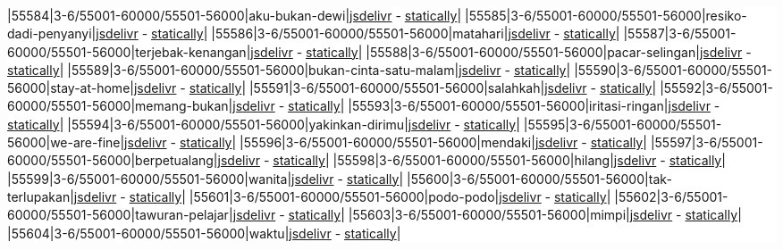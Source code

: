 |55584|3-6/55001-60000/55501-56000|aku-bukan-dewi|[jsdelivr](https://cdn.jsdelivr.net/gh/dbchord/png-old-c-600x600_3-6/55001-60000/55501-56000/aku-bukan-dewi.png) - [statically](https://cdn.statically.io/gh/dbchord/png-old-c-600x600_3-6/img/55001-60000/55501-56000/aku-bukan-dewi.png)|
|55585|3-6/55001-60000/55501-56000|resiko-dadi-penyanyi|[jsdelivr](https://cdn.jsdelivr.net/gh/dbchord/png-old-c-600x600_3-6/55001-60000/55501-56000/resiko-dadi-penyanyi.png) - [statically](https://cdn.statically.io/gh/dbchord/png-old-c-600x600_3-6/img/55001-60000/55501-56000/resiko-dadi-penyanyi.png)|
|55586|3-6/55001-60000/55501-56000|matahari|[jsdelivr](https://cdn.jsdelivr.net/gh/dbchord/png-old-c-600x600_3-6/55001-60000/55501-56000/matahari.png) - [statically](https://cdn.statically.io/gh/dbchord/png-old-c-600x600_3-6/img/55001-60000/55501-56000/matahari.png)|
|55587|3-6/55001-60000/55501-56000|terjebak-kenangan|[jsdelivr](https://cdn.jsdelivr.net/gh/dbchord/png-old-c-600x600_3-6/55001-60000/55501-56000/terjebak-kenangan.png) - [statically](https://cdn.statically.io/gh/dbchord/png-old-c-600x600_3-6/img/55001-60000/55501-56000/terjebak-kenangan.png)|
|55588|3-6/55001-60000/55501-56000|pacar-selingan|[jsdelivr](https://cdn.jsdelivr.net/gh/dbchord/png-old-c-600x600_3-6/55001-60000/55501-56000/pacar-selingan.png) - [statically](https://cdn.statically.io/gh/dbchord/png-old-c-600x600_3-6/img/55001-60000/55501-56000/pacar-selingan.png)|
|55589|3-6/55001-60000/55501-56000|bukan-cinta-satu-malam|[jsdelivr](https://cdn.jsdelivr.net/gh/dbchord/png-old-c-600x600_3-6/55001-60000/55501-56000/bukan-cinta-satu-malam.png) - [statically](https://cdn.statically.io/gh/dbchord/png-old-c-600x600_3-6/img/55001-60000/55501-56000/bukan-cinta-satu-malam.png)|
|55590|3-6/55001-60000/55501-56000|stay-at-home|[jsdelivr](https://cdn.jsdelivr.net/gh/dbchord/png-old-c-600x600_3-6/55001-60000/55501-56000/stay-at-home.png) - [statically](https://cdn.statically.io/gh/dbchord/png-old-c-600x600_3-6/img/55001-60000/55501-56000/stay-at-home.png)|
|55591|3-6/55001-60000/55501-56000|salahkah|[jsdelivr](https://cdn.jsdelivr.net/gh/dbchord/png-old-c-600x600_3-6/55001-60000/55501-56000/salahkah.png) - [statically](https://cdn.statically.io/gh/dbchord/png-old-c-600x600_3-6/img/55001-60000/55501-56000/salahkah.png)|
|55592|3-6/55001-60000/55501-56000|memang-bukan|[jsdelivr](https://cdn.jsdelivr.net/gh/dbchord/png-old-c-600x600_3-6/55001-60000/55501-56000/memang-bukan.png) - [statically](https://cdn.statically.io/gh/dbchord/png-old-c-600x600_3-6/img/55001-60000/55501-56000/memang-bukan.png)|
|55593|3-6/55001-60000/55501-56000|iritasi-ringan|[jsdelivr](https://cdn.jsdelivr.net/gh/dbchord/png-old-c-600x600_3-6/55001-60000/55501-56000/iritasi-ringan.png) - [statically](https://cdn.statically.io/gh/dbchord/png-old-c-600x600_3-6/img/55001-60000/55501-56000/iritasi-ringan.png)|
|55594|3-6/55001-60000/55501-56000|yakinkan-dirimu|[jsdelivr](https://cdn.jsdelivr.net/gh/dbchord/png-old-c-600x600_3-6/55001-60000/55501-56000/yakinkan-dirimu.png) - [statically](https://cdn.statically.io/gh/dbchord/png-old-c-600x600_3-6/img/55001-60000/55501-56000/yakinkan-dirimu.png)|
|55595|3-6/55001-60000/55501-56000|we-are-fine|[jsdelivr](https://cdn.jsdelivr.net/gh/dbchord/png-old-c-600x600_3-6/55001-60000/55501-56000/we-are-fine.png) - [statically](https://cdn.statically.io/gh/dbchord/png-old-c-600x600_3-6/img/55001-60000/55501-56000/we-are-fine.png)|
|55596|3-6/55001-60000/55501-56000|mendaki|[jsdelivr](https://cdn.jsdelivr.net/gh/dbchord/png-old-c-600x600_3-6/55001-60000/55501-56000/mendaki.png) - [statically](https://cdn.statically.io/gh/dbchord/png-old-c-600x600_3-6/img/55001-60000/55501-56000/mendaki.png)|
|55597|3-6/55001-60000/55501-56000|berpetualang|[jsdelivr](https://cdn.jsdelivr.net/gh/dbchord/png-old-c-600x600_3-6/55001-60000/55501-56000/berpetualang.png) - [statically](https://cdn.statically.io/gh/dbchord/png-old-c-600x600_3-6/img/55001-60000/55501-56000/berpetualang.png)|
|55598|3-6/55001-60000/55501-56000|hilang|[jsdelivr](https://cdn.jsdelivr.net/gh/dbchord/png-old-c-600x600_3-6/55001-60000/55501-56000/hilang.png) - [statically](https://cdn.statically.io/gh/dbchord/png-old-c-600x600_3-6/img/55001-60000/55501-56000/hilang.png)|
|55599|3-6/55001-60000/55501-56000|wanita|[jsdelivr](https://cdn.jsdelivr.net/gh/dbchord/png-old-c-600x600_3-6/55001-60000/55501-56000/wanita.png) - [statically](https://cdn.statically.io/gh/dbchord/png-old-c-600x600_3-6/img/55001-60000/55501-56000/wanita.png)|
|55600|3-6/55001-60000/55501-56000|tak-terlupakan|[jsdelivr](https://cdn.jsdelivr.net/gh/dbchord/png-old-c-600x600_3-6/55001-60000/55501-56000/tak-terlupakan.png) - [statically](https://cdn.statically.io/gh/dbchord/png-old-c-600x600_3-6/img/55001-60000/55501-56000/tak-terlupakan.png)|
|55601|3-6/55001-60000/55501-56000|podo-podo|[jsdelivr](https://cdn.jsdelivr.net/gh/dbchord/png-old-c-600x600_3-6/55001-60000/55501-56000/podo-podo.png) - [statically](https://cdn.statically.io/gh/dbchord/png-old-c-600x600_3-6/img/55001-60000/55501-56000/podo-podo.png)|
|55602|3-6/55001-60000/55501-56000|tawuran-pelajar|[jsdelivr](https://cdn.jsdelivr.net/gh/dbchord/png-old-c-600x600_3-6/55001-60000/55501-56000/tawuran-pelajar.png) - [statically](https://cdn.statically.io/gh/dbchord/png-old-c-600x600_3-6/img/55001-60000/55501-56000/tawuran-pelajar.png)|
|55603|3-6/55001-60000/55501-56000|mimpi|[jsdelivr](https://cdn.jsdelivr.net/gh/dbchord/png-old-c-600x600_3-6/55001-60000/55501-56000/mimpi.png) - [statically](https://cdn.statically.io/gh/dbchord/png-old-c-600x600_3-6/img/55001-60000/55501-56000/mimpi.png)|
|55604|3-6/55001-60000/55501-56000|waktu|[jsdelivr](https://cdn.jsdelivr.net/gh/dbchord/png-old-c-600x600_3-6/55001-60000/55501-56000/waktu.png) - [statically](https://cdn.statically.io/gh/dbchord/png-old-c-600x600_3-6/img/55001-60000/55501-56000/waktu.png)|